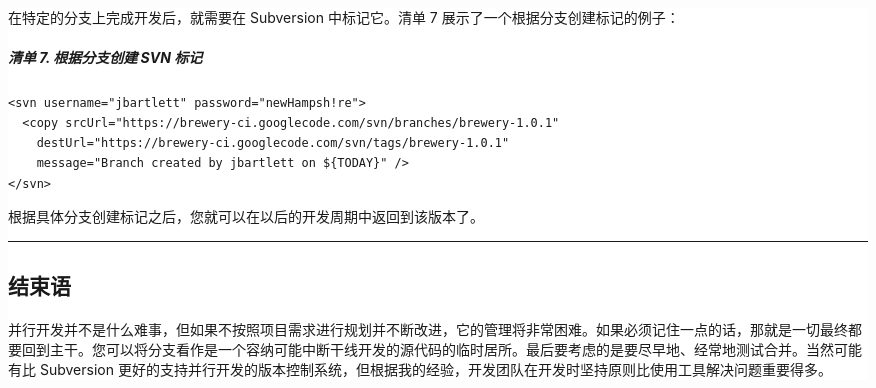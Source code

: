 在特定的分支上完成开发后，就需要在 Subversion 中标记它。清单 7 展示了一个根据分支创建标记的例子：

##### 清单 7\. 根据分支创建 SVN 标记

```
<svn username="jbartlett" password="newHampsh!re">
  <copy srcUrl="https://brewery-ci.googlecode.com/svn/branches/brewery-1.0.1"
    destUrl="https://brewery-ci.googlecode.com/svn/tags/brewery-1.0.1"
    message="Branch created by jbartlett on ${TODAY}" />
</svn> 
```

根据具体分支创建标记之后，您就可以在以后的开发周期中返回到该版本了。

* * *

## 结束语

并行开发并不是什么难事，但如果不按照项目需求进行规划并不断改进，它的管理将非常困难。如果必须记住一点的话，那就是一切最终都要回到主干。您可以将分支看作是一个容纳可能中断干线开发的源代码的临时居所。最后要考虑的是要尽早地、经常地测试合并。当然可能有比 Subversion 更好的支持并行开发的版本控制系统，但根据我的经验，开发团队在开发时坚持原则比使用工具解决问题重要得多。